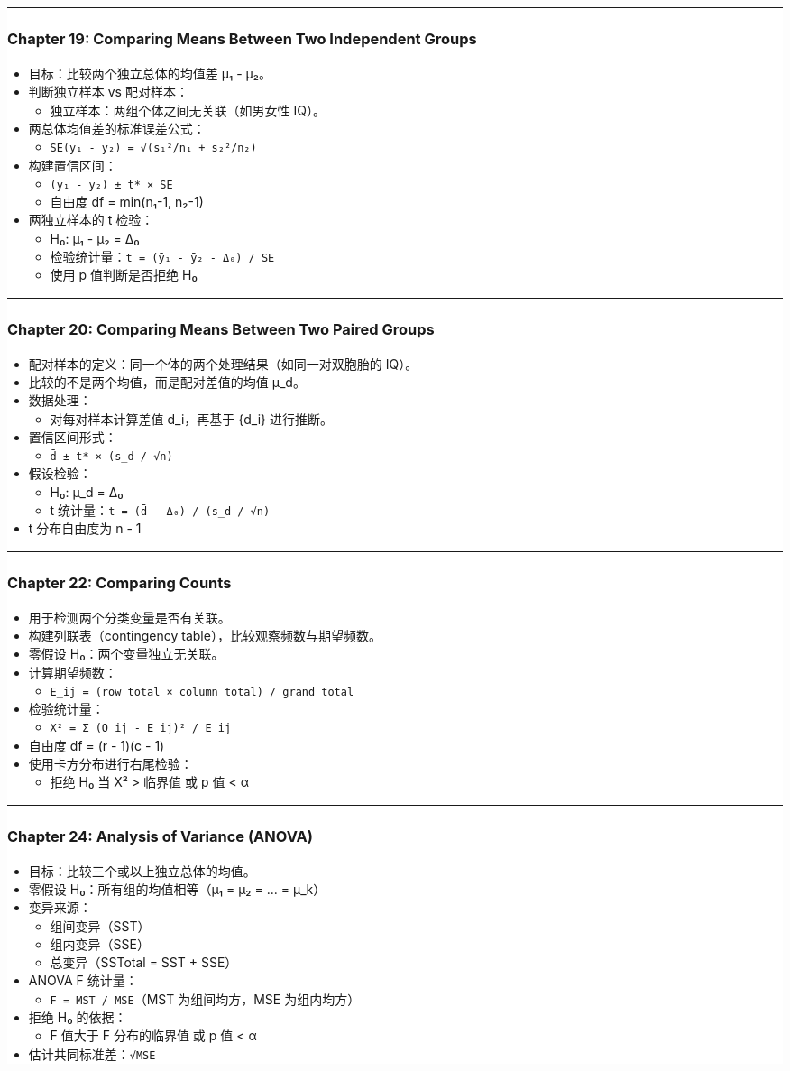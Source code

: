 ------

### **Chapter 19: Comparing Means Between Two Independent Groups**

- 目标：比较两个独立总体的均值差 μ₁ - μ₂。
- 判断独立样本 vs 配对样本：
  - 独立样本：两组个体之间无关联（如男女性 IQ）。
- 两总体均值差的标准误差公式：
  - `SE(ȳ₁ - ȳ₂) = √(s₁²/n₁ + s₂²/n₂)`
- 构建置信区间：
  - `(ȳ₁ - ȳ₂) ± t* × SE`
  - 自由度 df = min(n₁-1, n₂-1)
- 两独立样本的 t 检验：
  - H₀: μ₁ - μ₂ = Δ₀
  - 检验统计量：`t = (ȳ₁ - ȳ₂ - Δ₀) / SE`
  - 使用 p 值判断是否拒绝 H₀

------

### **Chapter 20: Comparing Means Between Two Paired Groups**

- 配对样本的定义：同一个体的两个处理结果（如同一对双胞胎的 IQ）。
- 比较的不是两个均值，而是配对差值的均值 μ_d。
- 数据处理：
  - 对每对样本计算差值 d_i，再基于 {d_i} 进行推断。
- 置信区间形式：
  - `d̄ ± t* × (s_d / √n)`
- 假设检验：
  - H₀: μ_d = Δ₀
  - t 统计量：`t = (d̄ - Δ₀) / (s_d / √n)`
- t 分布自由度为 n - 1

------

### **Chapter 22: Comparing Counts**

- 用于检测两个分类变量是否有关联。
- 构建列联表（contingency table），比较观察频数与期望频数。
- 零假设 H₀：两个变量独立无关联。
- 计算期望频数：
  - `E_ij = (row total × column total) / grand total`
- 检验统计量：
  - `X² = Σ (O_ij - E_ij)² / E_ij`
- 自由度 df = (r - 1)(c - 1)
- 使用卡方分布进行右尾检验：
  - 拒绝 H₀ 当 X² > 临界值 或 p 值 < α

------

### **Chapter 24: Analysis of Variance (ANOVA)**

- 目标：比较三个或以上独立总体的均值。
- 零假设 H₀：所有组的均值相等（μ₁ = μ₂ = ... = μ_k）
- 变异来源：
  - 组间变异（SST）
  - 组内变异（SSE）
  - 总变异（SSTotal = SST + SSE）
- ANOVA F 统计量：
  - `F = MST / MSE`（MST 为组间均方，MSE 为组内均方）
- 拒绝 H₀ 的依据：
  - F 值大于 F 分布的临界值 或 p 值 < α
- 估计共同标准差：`√MSE`